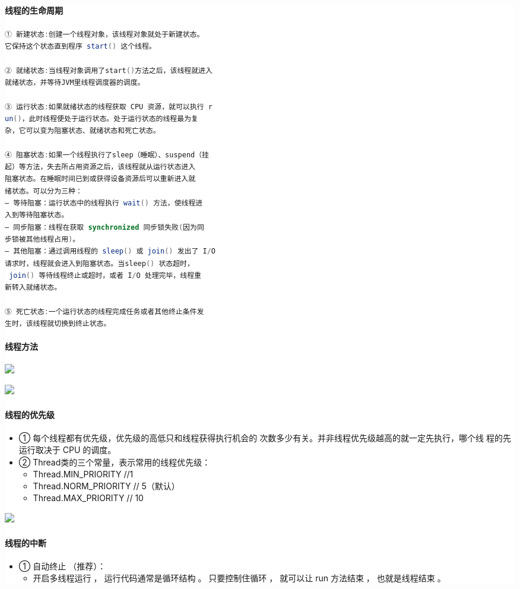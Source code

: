 #### 线程的生命周期

```java
① 新建状态:创建一个线程对象，该线程对象就处于新建状态。
它保持这个状态直到程序 start() 这个线程。
    
② 就绪状态:当线程对象调用了start()方法之后，该线程就进入
就绪状态，并等待JVM里线程调度器的调度。
    
③ 运行状态:如果就绪状态的线程获取 CPU 资源，就可以执行 r
un()，此时线程便处于运行状态。处于运行状态的线程最为复
杂，它可以变为阻塞状态、就绪状态和死亡状态。
    
④ 阻塞状态:如果一个线程执行了sleep（睡眠）、suspend（挂
起）等方法，失去所占用资源之后，该线程就从运行状态进入
阻塞状态。在睡眠时间已到或获得设备资源后可以重新进入就
绪状态。可以分为三种：
– 等待阻塞：运行状态中的线程执行 wait() 方法，使线程进
入到等待阻塞状态。
– 同步阻塞：线程在获取 synchronized 同步锁失败(因为同
步锁被其他线程占用)。
– 其他阻塞：通过调用线程的 sleep() 或 join() 发出了 I/O
请求时，线程就会进入到阻塞状态。当sleep() 状态超时，
 join() 等待线程终止或超时，或者 I/O 处理完毕，线程重
新转入就绪状态。
    
⑤ 死亡状态:一个运行状态的线程完成任务或者其他终止条件发
生时，该线程就切换到终止状态。
```

#### 线程方法

![](https://images.cnblogs.com/cnblogs_com/songcubi/1865416/o_201018031025%E7%BA%BF%E7%A8%8B%E6%96%B9%E6%B3%951.png)

![](https://images.cnblogs.com/cnblogs_com/songcubi/1865416/o_201018031037%E7%BA%BF%E7%A8%8B%E6%96%B9%E6%B3%952.png)

#### 线程的优先级

- ① 每个线程都有优先级，优先级的高低只和线程获得执行机会的 次数多少有关。并非线程优先级越高的就一定先执行，哪个线 程的先运行取决于 CPU 的调度。
- ② Thread类的三个常量，表示常用的线程优先级：
  - Thread.MIN_PRIORITY //1
  - Thread.NORM_PRIORITY // 5（默认）
  - Thread.MAX_PRIORITY // 10

![](https://images.cnblogs.com/cnblogs_com/songcubi/1865416/o_201018031105%E7%BA%BF%E7%A8%8B%E7%9A%84%E4%BC%98%E5%85%88%E7%BA%A71.png)





#### 线程的中断

- ① 自动终止 （推荐）：
  - 开启多线程运行 ， 运行代码通常是循环结构 。 只要控制住循环 ， 就可以让 run 方法结束 ， 也就是线程结束 。
